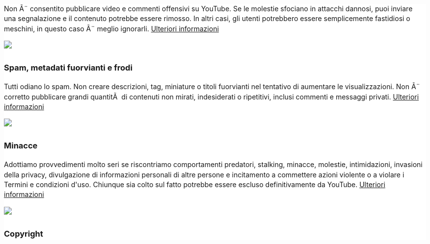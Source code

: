 


 Non Ã¨ consentito pubblicare video e commenti offensivi su YouTube. Se le molestie sfociano in attacchi dannosi, puoi inviare una segnalazione e il contenuto potrebbe essere rimosso. In altri casi, gli utenti potrebbero essere semplicemente fastidiosi o meschini, in questo caso Ã¨ meglio ignorarli.
 [Ulteriori informazioni](https://support.google.com/youtube/answer/2802268?visit_id=1-636215053151010017-1930197662&rd=1&hl=it)









![](/about/static/svgs/icons/policies/spam-icon.svg?cache=4af1ba2)



### Spam, metadati fuorvianti e frodi




 Tutti odiano lo spam. Non creare descrizioni, tag, miniature o titoli fuorvianti nel tentativo di aumentare le visualizzazioni. Non Ã¨ corretto pubblicare grandi quantitÃ  di contenuti non mirati, indesiderati o ripetitivi, inclusi commenti e messaggi privati.
 [Ulteriori informazioni](https://support.google.com/youtube/answer/2801973?hl=it)









![](/about/static/svgs/icons/policies/threats-icon.svg?cache=7788bcf)



### Minacce




 Adottiamo provvedimenti molto seri se riscontriamo comportamenti predatori, stalking, minacce, molestie, intimidazioni, invasioni della privacy, divulgazione di informazioni personali di altre persone e incitamento a commettere azioni violente o a violare i Termini e condizioni d'uso. Chiunque sia colto sul fatto potrebbe essere escluso definitivamente da YouTube.
 [Ulteriori informazioni](https://support.google.com/youtube/answer/2801927?hl=it)









![](/about/static/svgs/icons/copyright/copyright-infringement-notification-icon.svg?cache=bbc146c)



### Copyright

